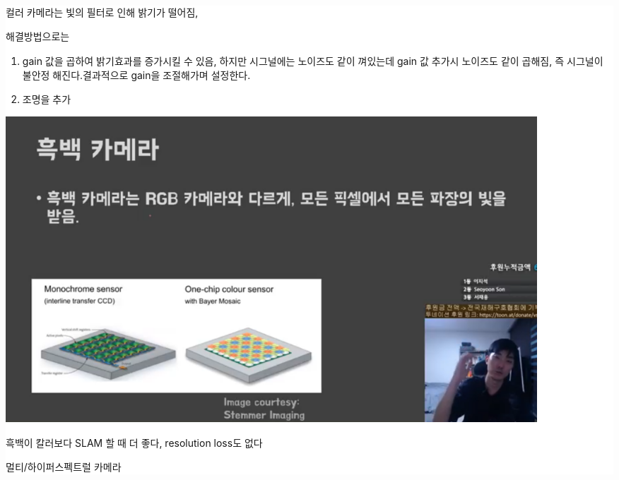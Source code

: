 컬러 카메라는 빛의 필터로 인해 밝기가 떨어짐, 

해결방법으로는 

1. gain 값을 곱하여 밝기효과를 증가시킬 수 있음, 하지만 시그널에는 노이즈도 같이 껴있는데 gain 값 추가시 노이즈도 같이 곱해짐, 즉 시그널이 불안정 해진다.결과적으로 gain을 조절해가며 설정한다.

2. 조명을 추가



<img src="../computer_processing/images/SLAM/image-20200301165130885.png" alt="image-20200301165130885" style="zoom:80%;" />

흑백이 칼러보다 SLAM 할 때 더 좋다, resolution loss도 없다





멀티/하이퍼스펙트럴 카메라
